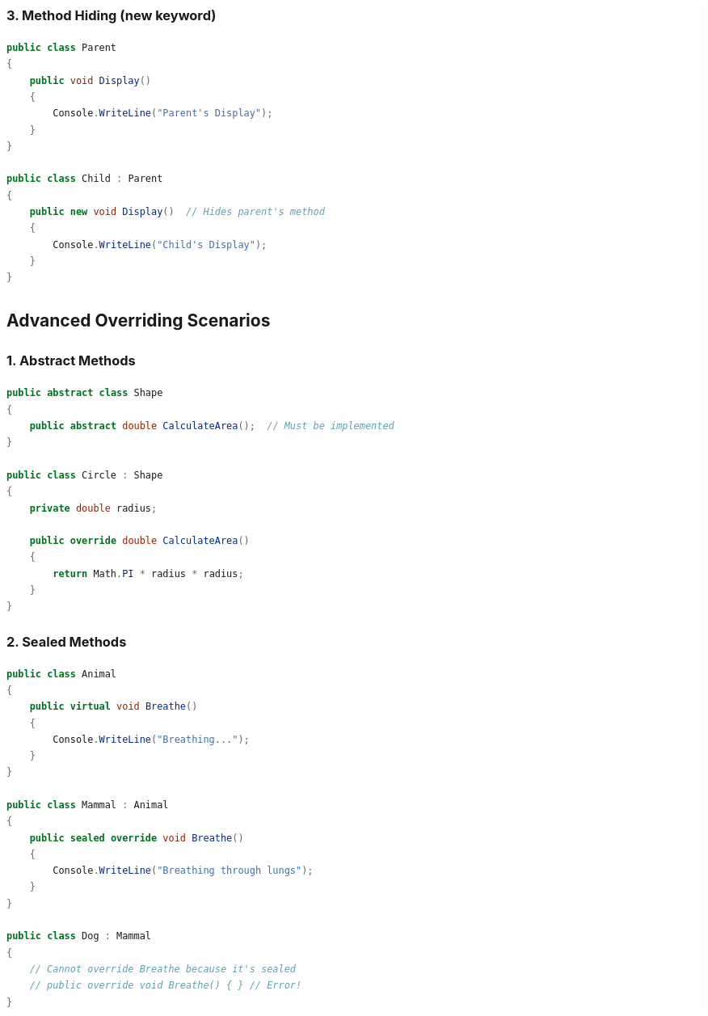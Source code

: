 ### 3. **Method Hiding (new keyword)**
```csharp
public class Parent
{
    public void Display()
    {
        Console.WriteLine("Parent's Display");
    }
}

public class Child : Parent
{
    public new void Display()  // Hides parent's method
    {
        Console.WriteLine("Child's Display");
    }
}
```

## Advanced Overriding Scenarios

### 1. **Abstract Methods**
```csharp
public abstract class Shape
{
    public abstract double CalculateArea();  // Must be implemented
}

public class Circle : Shape
{
    private double radius;

    public override double CalculateArea()
    {
        return Math.PI * radius * radius;
    }
}
```

### 2. **Sealed Methods**
```csharp
public class Animal
{
    public virtual void Breathe()
    {
        Console.WriteLine("Breathing...");
    }
}

public class Mammal : Animal
{
    public sealed override void Breathe()
    {
        Console.WriteLine("Breathing through lungs");
    }
}

public class Dog : Mammal
{
    // Cannot override Breathe because it's sealed
    // public override void Breathe() { } // Error!
}
```